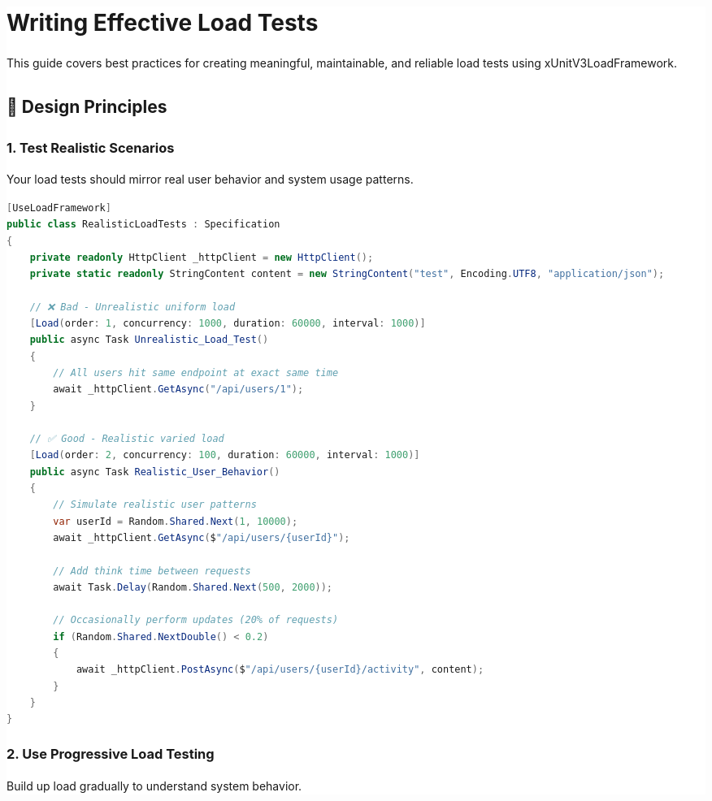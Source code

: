 # Writing Effective Load Tests

This guide covers best practices for creating meaningful, maintainable, and reliable load tests using xUnitV3LoadFramework.

## 🎯 Design Principles

### 1. Test Realistic Scenarios

Your load tests should mirror real user behavior and system usage patterns.

```csharp
[UseLoadFramework]
public class RealisticLoadTests : Specification
{
    private readonly HttpClient _httpClient = new HttpClient();
    private static readonly StringContent content = new StringContent("test", Encoding.UTF8, "application/json");

    // ❌ Bad - Unrealistic uniform load
    [Load(order: 1, concurrency: 1000, duration: 60000, interval: 1000)]
    public async Task Unrealistic_Load_Test()
    {
        // All users hit same endpoint at exact same time
        await _httpClient.GetAsync("/api/users/1");
    }

    // ✅ Good - Realistic varied load
    [Load(order: 2, concurrency: 100, duration: 60000, interval: 1000)]
    public async Task Realistic_User_Behavior()
    {
        // Simulate realistic user patterns
        var userId = Random.Shared.Next(1, 10000);
        await _httpClient.GetAsync($"/api/users/{userId}");
        
        // Add think time between requests
        await Task.Delay(Random.Shared.Next(500, 2000));
        
        // Occasionally perform updates (20% of requests)
        if (Random.Shared.NextDouble() < 0.2)
        {
            await _httpClient.PostAsync($"/api/users/{userId}/activity", content);
        }
    }
}
```

### 2. Use Progressive Load Testing

Build up load gradually to understand system behavior.

